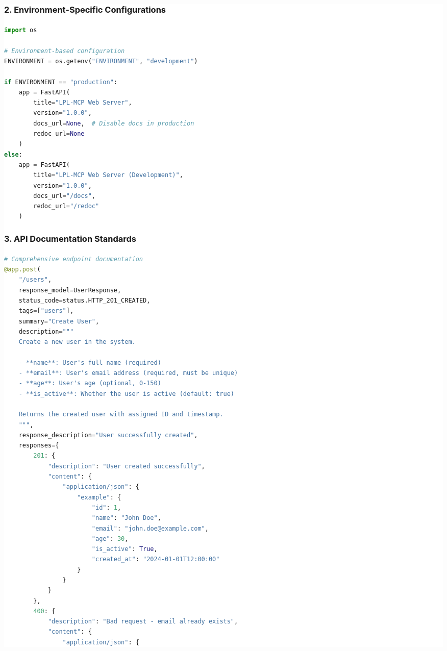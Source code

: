 ### 2. **Environment-Specific Configurations**
```python
import os

# Environment-based configuration
ENVIRONMENT = os.getenv("ENVIRONMENT", "development")

if ENVIRONMENT == "production":
    app = FastAPI(
        title="LPL-MCP Web Server",
        version="1.0.0",
        docs_url=None,  # Disable docs in production
        redoc_url=None
    )
else:
    app = FastAPI(
        title="LPL-MCP Web Server (Development)",
        version="1.0.0",
        docs_url="/docs",
        redoc_url="/redoc"
    )
```

### 3. **API Documentation Standards**
```python
# Comprehensive endpoint documentation
@app.post(
    "/users", 
    response_model=UserResponse, 
    status_code=status.HTTP_201_CREATED,
    tags=["users"],
    summary="Create User",
    description="""
    Create a new user in the system.
    
    - **name**: User's full name (required)
    - **email**: User's email address (required, must be unique)
    - **age**: User's age (optional, 0-150)
    - **is_active**: Whether the user is active (default: true)
    
    Returns the created user with assigned ID and timestamp.
    """,
    response_description="User successfully created",
    responses={
        201: {
            "description": "User created successfully",
            "content": {
                "application/json": {
                    "example": {
                        "id": 1,
                        "name": "John Doe",
                        "email": "john.doe@example.com",
                        "age": 30,
                        "is_active": True,
                        "created_at": "2024-01-01T12:00:00"
                    }
                }
            }
        },
        400: {
            "description": "Bad request - email already exists",
            "content": {
                "application/json": {
```